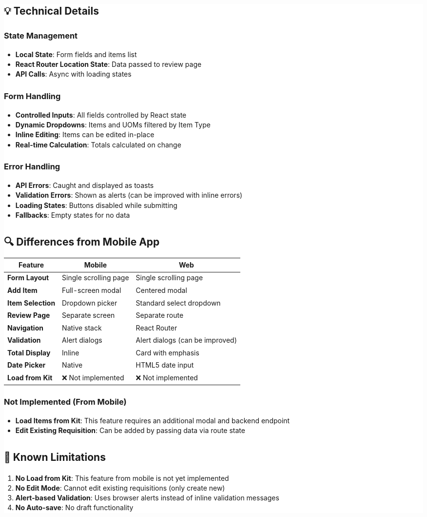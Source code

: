 ## 💡 Technical Details

### State Management
- **Local State**: Form fields and items list
- **React Router Location State**: Data passed to review page
- **API Calls**: Async with loading states

### Form Handling
- **Controlled Inputs**: All fields controlled by React state
- **Dynamic Dropdowns**: Items and UOMs filtered by Item Type
- **Inline Editing**: Items can be edited in-place
- **Real-time Calculation**: Totals calculated on change

### Error Handling
- **API Errors**: Caught and displayed as toasts
- **Validation Errors**: Shown as alerts (can be improved with inline errors)
- **Loading States**: Buttons disabled while submitting
- **Fallbacks**: Empty states for no data

## 🔍 Differences from Mobile App

| Feature | Mobile | Web |
|---------|--------|-----|
| **Form Layout** | Single scrolling page | Single scrolling page |
| **Add Item** | Full-screen modal | Centered modal |
| **Item Selection** | Dropdown picker | Standard select dropdown |
| **Review Page** | Separate screen | Separate route |
| **Navigation** | Native stack | React Router |
| **Validation** | Alert dialogs | Alert dialogs (can be improved) |
| **Total Display** | Inline | Card with emphasis |
| **Date Picker** | Native | HTML5 date input |
| **Load from Kit** | ❌ Not implemented | ❌ Not implemented |

### Not Implemented (From Mobile)
- **Load Items from Kit**: This feature requires an additional modal and backend endpoint
- **Edit Existing Requisition**: Can be added by passing data via route state

## 🐛 Known Limitations

1. **No Load from Kit**: This feature from mobile is not yet implemented
2. **No Edit Mode**: Cannot edit existing requisitions (only create new)
3. **Alert-based Validation**: Uses browser alerts instead of inline validation messages
4. **No Auto-save**: No draft functionality
